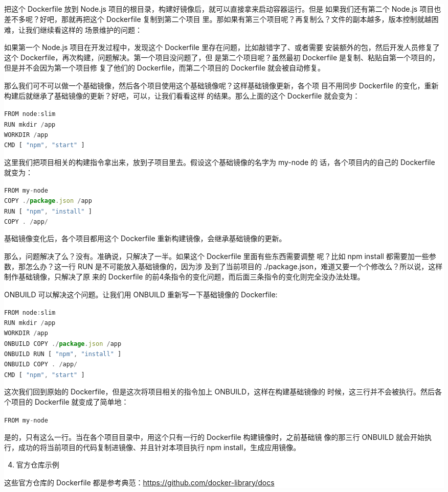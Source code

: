 把这个 Dockerfile 放到 Node.js 项⽬的根⽬录，构建好镜像后，就可以直接拿来启动容器运⾏。但是 如果我们还有第⼆个 Node.js 项⽬也差不多呢？好吧，那就再把这个 Dockerfile 复制到第⼆个项⽬ ⾥。那如果有第三个项⽬呢？再复制么？⽂件的副本越多，版本控制就越困难，让我们继续看这样的 场景维护的问题：

如果第⼀个 Node.js 项⽬在开发过程中，发现这个 Dockerfile ⾥存在问题，⽐如敲错字了、或者需要 安装额外的包，然后开发⼈员修复了这个 Dockerfile，再次构建，问题解决。第⼀个项⽬没问题了，但 是第⼆个项⽬呢？虽然最初 Dockerfile 是复制、粘贴⾃第⼀个项⽬的，但是并不会因为第⼀个项⽬修 复了他们的 Dockerfile，⽽第⼆个项⽬的 Dockerfile 就会被⾃动修复。 

那么我们可不可以做⼀个基础镜像，然后各个项⽬使⽤这个基础镜像呢？这样基础镜像更新，各个项 ⽬不⽤同步 Dockerfile 的变化，重新构建后就继承了基础镜像的更新？好吧，可以，让我们看看这样 的结果。那么上⾯的这个 Dockerfile 就会变为：

```javascript
FROM node:slim
RUN mkdir /app
WORKDIR /app
CMD [ "npm", "start" ]
```

这⾥我们把项⽬相关的构建指令拿出来，放到⼦项⽬⾥去。假设这个基础镜像的名字为 my-node 的 话，各个项⽬内的⾃⼰的 Dockerfile 就变为：

```javascript
FROM my-node
COPY ./package.json /app
RUN [ "npm", "install" ]
COPY . /app/
```

基础镜像变化后，各个项⽬都⽤这个 Dockerfile 重新构建镜像，会继承基础镜像的更新。

 那么，问题解决了么？没有。准确说，只解决了⼀半。如果这个 Dockerfile ⾥⾯有些东⻄需要调整 呢？⽐如 npm install 都需要加⼀些参数，那怎么办？这⼀⾏ RUN 是不可能放⼊基础镜像的，因为涉 及到了当前项⽬的 ./package.json，难道⼜要⼀个个修改么？所以说，这样制作基础镜像，只解决了原 来的 Dockerfile 的前4条指令的变化问题，⽽后⾯三条指令的变化则完全没办法处理。 

ONBUILD 可以解决这个问题。让我们⽤ ONBUILD 重新写⼀下基础镜像的 Dockerfile:

```javascript
FROM node:slim
RUN mkdir /app
WORKDIR /app
ONBUILD COPY ./package.json /app
ONBUILD RUN [ "npm", "install" ]
ONBUILD COPY . /app/
CMD [ "npm", "start" ]
```

这次我们回到原始的 Dockerfile，但是这次将项⽬相关的指令加上 ONBUILD，这样在构建基础镜像的 时候，这三⾏并不会被执⾏。然后各个项⽬的 Dockerfile 就变成了简单地：

```javascript
FROM my-node
```

是的，只有这么⼀⾏。当在各个项⽬⽬录中，⽤这个只有⼀⾏的 Dockerfile 构建镜像时，之前基础镜 像的那三⾏ ONBUILD 就会开始执⾏，成功的将当前项⽬的代码复制进镜像、并且针对本项⽬执⾏ npm install，⽣成应⽤镜像。





4. 官⽅仓库示例 

这些官⽅仓库的 Dockerfile 都是参考典范：https://github.com/docker-library/docs



